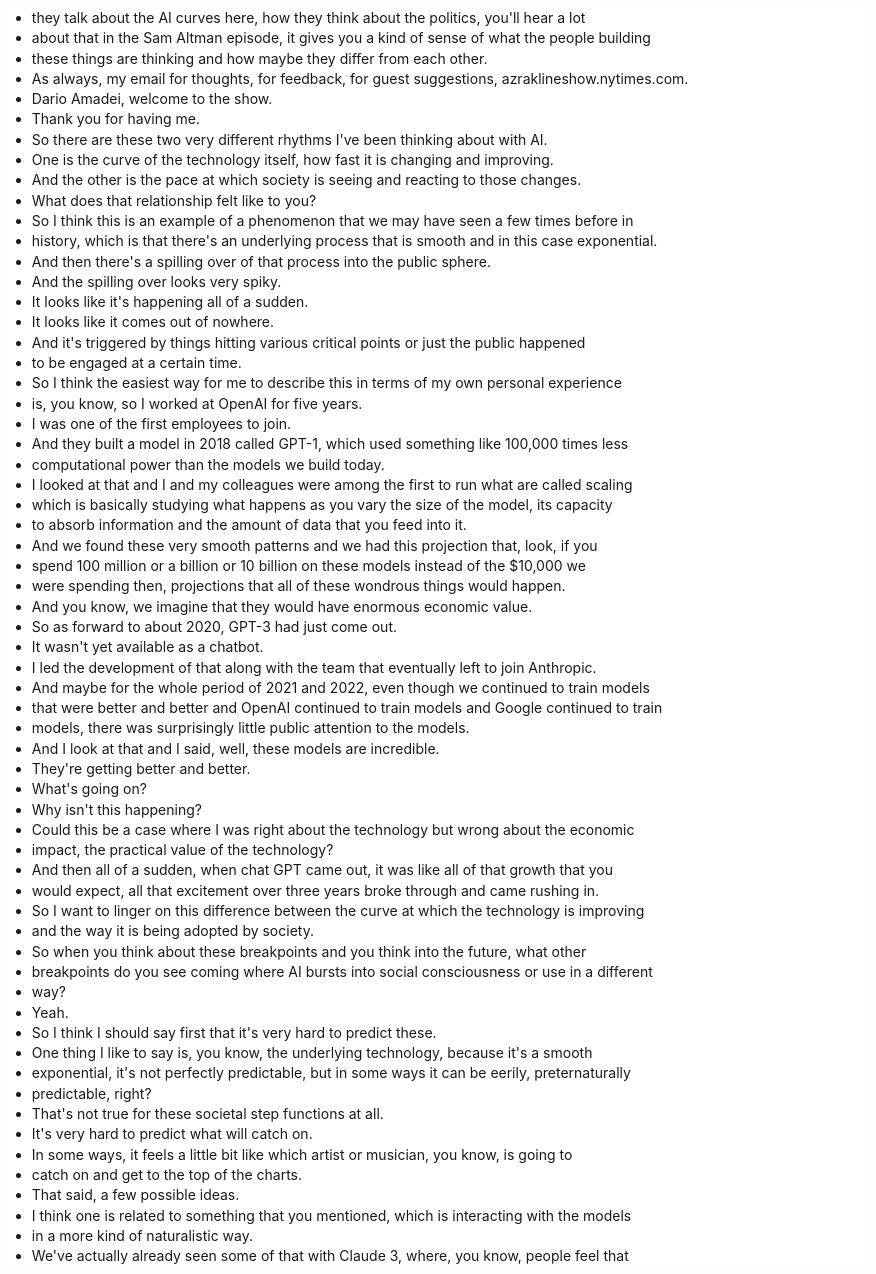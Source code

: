 *  they talk about the AI curves here, how they think about the politics, you'll hear a lot
*  about that in the Sam Altman episode, it gives you a kind of sense of what the people building
*  these things are thinking and how maybe they differ from each other.
*  As always, my email for thoughts, for feedback, for guest suggestions, azraklineshow.nytimes.com.
*  Dario Amadei, welcome to the show.
*  Thank you for having me.
*  So there are these two very different rhythms I've been thinking about with AI.
*  One is the curve of the technology itself, how fast it is changing and improving.
*  And the other is the pace at which society is seeing and reacting to those changes.
*  What does that relationship felt like to you?
*  So I think this is an example of a phenomenon that we may have seen a few times before in
*  history, which is that there's an underlying process that is smooth and in this case exponential.
*  And then there's a spilling over of that process into the public sphere.
*  And the spilling over looks very spiky.
*  It looks like it's happening all of a sudden.
*  It looks like it comes out of nowhere.
*  And it's triggered by things hitting various critical points or just the public happened
*  to be engaged at a certain time.
*  So I think the easiest way for me to describe this in terms of my own personal experience
*  is, you know, so I worked at OpenAI for five years.
*  I was one of the first employees to join.
*  And they built a model in 2018 called GPT-1, which used something like 100,000 times less
*  computational power than the models we build today.
*  I looked at that and I and my colleagues were among the first to run what are called scaling
*  which is basically studying what happens as you vary the size of the model, its capacity
*  to absorb information and the amount of data that you feed into it.
*  And we found these very smooth patterns and we had this projection that, look, if you
*  spend 100 million or a billion or 10 billion on these models instead of the $10,000 we
*  were spending then, projections that all of these wondrous things would happen.
*  And you know, we imagine that they would have enormous economic value.
*  So as forward to about 2020, GPT-3 had just come out.
*  It wasn't yet available as a chatbot.
*  I led the development of that along with the team that eventually left to join Anthropic.
*  And maybe for the whole period of 2021 and 2022, even though we continued to train models
*  that were better and better and OpenAI continued to train models and Google continued to train
*  models, there was surprisingly little public attention to the models.
*  And I look at that and I said, well, these models are incredible.
*  They're getting better and better.
*  What's going on?
*  Why isn't this happening?
*  Could this be a case where I was right about the technology but wrong about the economic
*  impact, the practical value of the technology?
*  And then all of a sudden, when chat GPT came out, it was like all of that growth that you
*  would expect, all that excitement over three years broke through and came rushing in.
*  So I want to linger on this difference between the curve at which the technology is improving
*  and the way it is being adopted by society.
*  So when you think about these breakpoints and you think into the future, what other
*  breakpoints do you see coming where AI bursts into social consciousness or use in a different
*  way?
*  Yeah.
*  So I think I should say first that it's very hard to predict these.
*  One thing I like to say is, you know, the underlying technology, because it's a smooth
*  exponential, it's not perfectly predictable, but in some ways it can be eerily, preternaturally
*  predictable, right?
*  That's not true for these societal step functions at all.
*  It's very hard to predict what will catch on.
*  In some ways, it feels a little bit like which artist or musician, you know, is going to
*  catch on and get to the top of the charts.
*  That said, a few possible ideas.
*  I think one is related to something that you mentioned, which is interacting with the models
*  in a more kind of naturalistic way.
*  We've actually already seen some of that with Claude 3, where, you know, people feel that